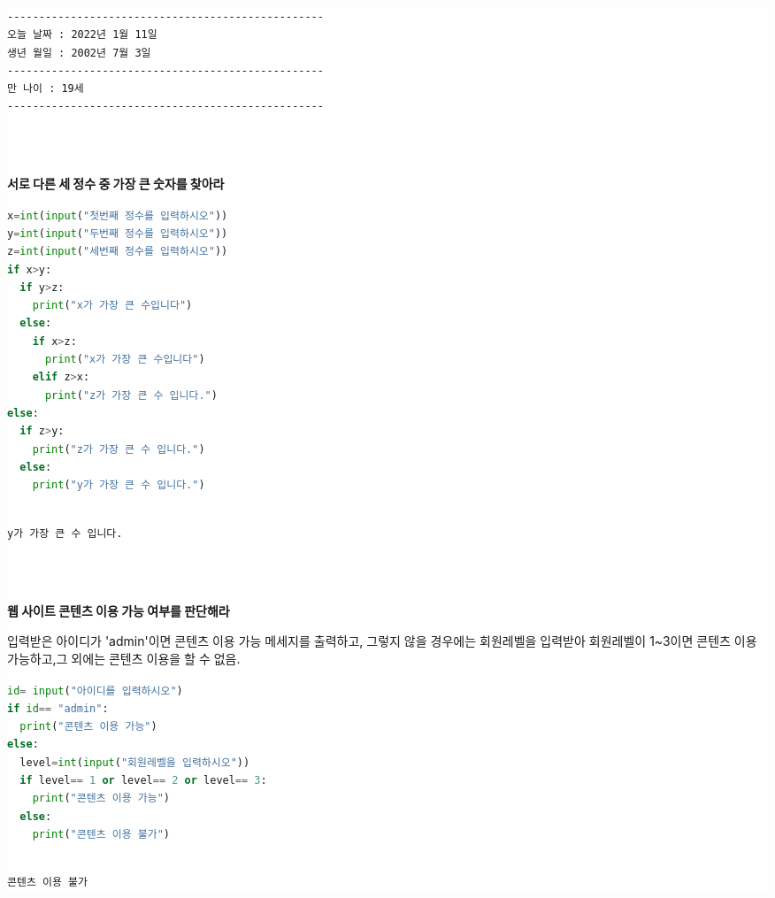     --------------------------------------------------
    오늘 날짜 : 2022년 1월 11일
    생년 월일 : 2002년 7월 3일
    --------------------------------------------------
    만 나이 : 19세
    --------------------------------------------------
    
<br>
<br>

__서로 다른 세 정수 중 가장 큰 숫자를 찾아라__


```python
x=int(input("첫번째 정수를 입력하시오"))
y=int(input("두번째 정수를 입력하시오"))
z=int(input("세번째 정수를 입력하시오"))
if x>y:
  if y>z:
    print("x가 가장 큰 수입니다")
  else:
    if x>z:
      print("x가 가장 큰 수입니다")
    elif z>x:
      print("z가 가장 큰 수 입니다.")
else:
  if z>y:
    print("z가 가장 큰 수 입니다.")
  else:
    print("y가 가장 큰 수 입니다.")
    
```

    y가 가장 큰 수 입니다.
    
<br>
<br>

__웹 사이트 콘텐츠 이용 가능 여부를 판단해라__  

입력받은 아이디가 'admin'이면 콘텐츠 이용 가능 메세지를 출력하고, 그렇지 않을 경우에는 회원레벨을 입력받아 회원레벨이 1~3이면 콘텐츠 이용 가능하고,그 외에는 콘텐츠 이용을 할 수 없음.


```python
id= input("아이디를 입력하시오")
if id== "admin":
  print("콘텐츠 이용 가능")
else:
  level=int(input("회원레벨을 입력하시오"))
  if level== 1 or level== 2 or level== 3:
    print("콘텐츠 이용 가능")
  else:
    print("콘텐츠 이용 불가")
  
```

    콘텐츠 이용 불가
    
